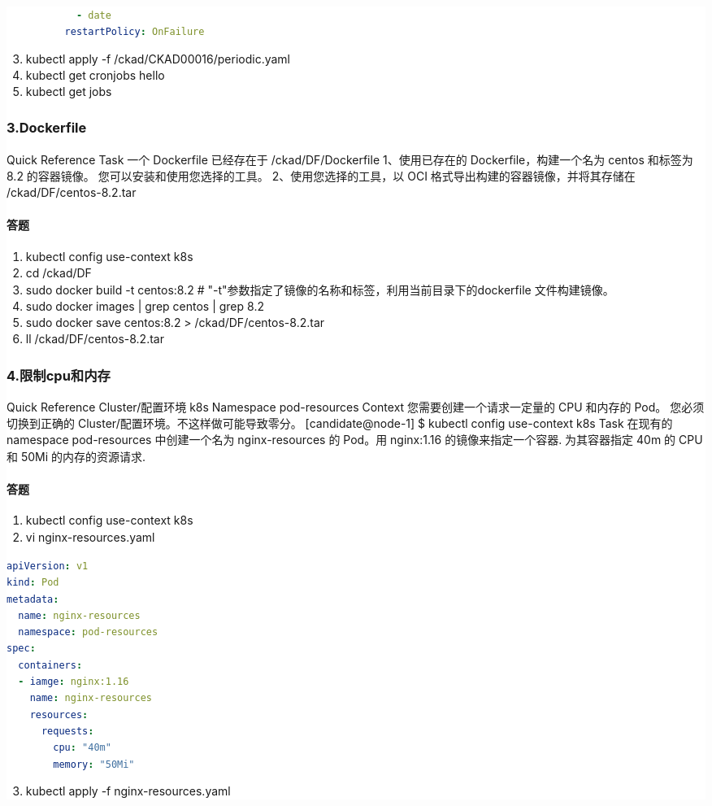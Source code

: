 ```yaml
            - date
          restartPolicy: OnFailure
```
3. kubectl apply -f /ckad/CKAD00016/periodic.yaml
4. kubectl get cronjobs hello
5. kubectl get jobs

### 3.Dockerfile
Quick Reference
Task
一个 Dockerfile 已经存在于 /ckad/DF/Dockerfile
1、使用已存在的 Dockerfile，构建一个名为 centos 和标签为 8.2 的容器镜像。
您可以安装和使用您选择的工具。
2、使用您选择的工具，以 OCI 格式导出构建的容器镜像，并将其存储在 /ckad/DF/centos-8.2.tar

#### 答题
1. kubectl config use-context k8s
2. cd /ckad/DF
3. sudo docker build -t centos:8.2   # "-t"参数指定了镜像的名称和标签，利用当前目录下的dockerfile 文件构建镜像。
4. sudo docker images | grep centos | grep 8.2
5. sudo docker save centos:8.2 > /ckad/DF/centos-8.2.tar
6. ll /ckad/DF/centos-8.2.tar


### 4.限制cpu和内存
Quick Reference
Cluster/配置环境 k8s
Namespace pod-resources
Context
您需要创建一个请求一定量的 CPU 和内存的 Pod。
您必须切换到正确的 Cluster/配置环境。不这样做可能导致零分。
[candidate@node-1] $ kubectl config use-context k8s
Task
在现有的 namespace pod-resources 中创建一个名为 nginx-resources 的 Pod。用 nginx:1.16 的镜像来指定一个容器.
为其容器指定 40m 的 CPU 和 50Mi 的内存的资源请求.

#### 答题
1. kubectl config use-context k8s
2. vi nginx-resources.yaml
```yaml
apiVersion: v1
kind: Pod
metadata: 
  name: nginx-resources
  namespace: pod-resources
spec:
  containers:
  - iamge: nginx:1.16
    name: nginx-resources
    resources:
      requests:
        cpu: "40m"
        memory: "50Mi"
```
3. kubectl apply -f nginx-resources.yaml
